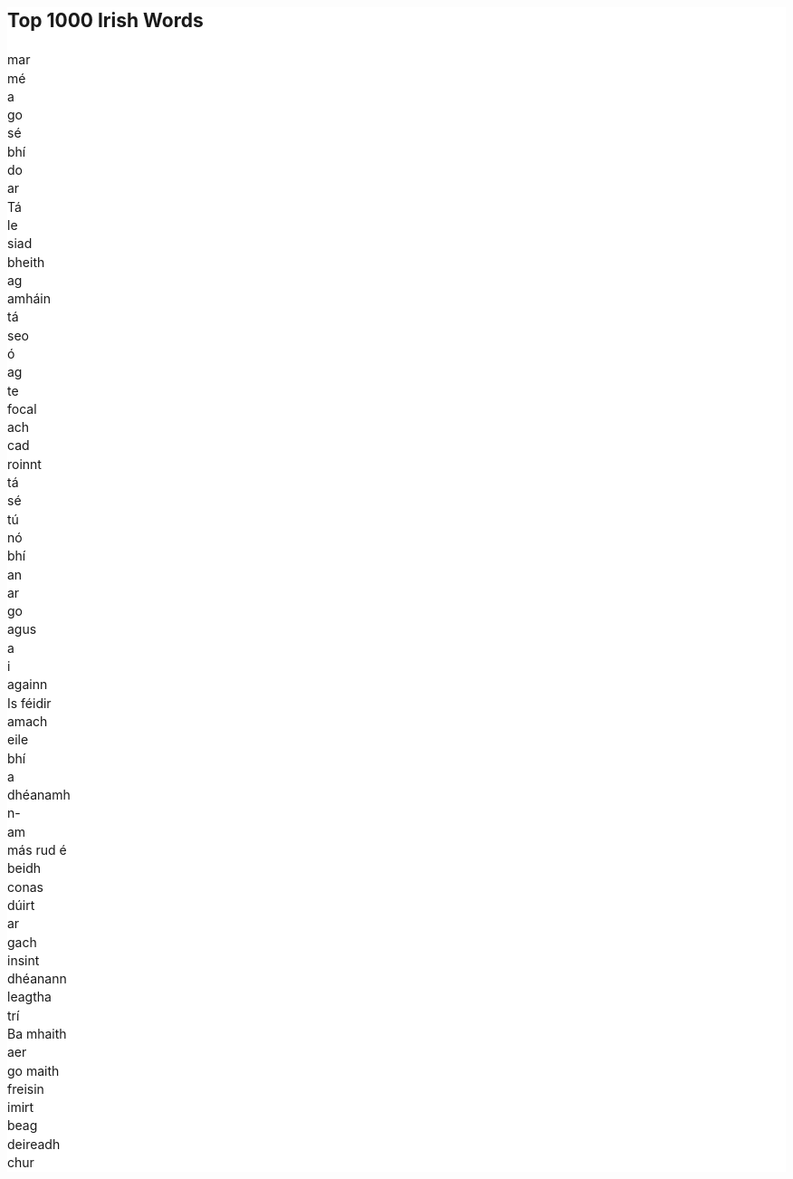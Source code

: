 ## Top 1000 Irish Words

mar<br>
mé<br>
a<br>
go<br>
sé<br>
bhí<br>
do<br>
ar<br>
Tá<br>
le<br>
siad<br>
bheith<br>
ag<br>
amháin<br>
tá<br>
seo<br>
ó<br>
ag<br>
te<br>
focal<br>
ach<br>
cad<br>
roinnt<br>
tá<br>
sé<br>
tú<br>
nó<br>
bhí<br>
an<br>
ar<br>
go<br>
agus<br>
a<br>
i<br>
againn<br>
Is féidir<br>
amach<br>
eile<br>
bhí<br>
a<br>
dhéanamh<br>
n-<br>
am<br>
más rud é<br>
beidh<br>
conas<br>
dúirt<br>
ar<br>
gach<br>
insint<br>
dhéanann<br>
leagtha<br>
trí<br>
Ba mhaith<br>
aer<br>
go maith<br>
freisin<br>
imirt<br>
beag<br>
deireadh<br>
chur<br>